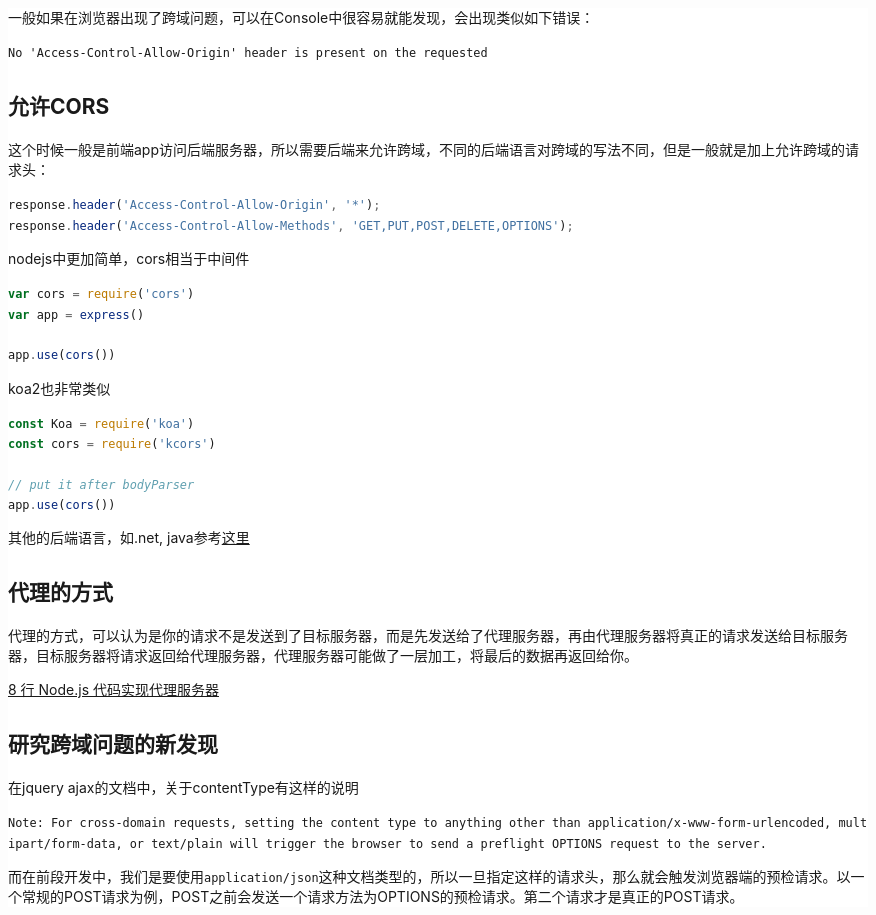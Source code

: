 一般如果在浏览器出现了跨域问题，可以在Console中很容易就能发现，会出现类似如下错误：

```http
No 'Access-Control-Allow-Origin' header is present on the requested 
```

## 允许CORS

这个时候一般是前端app访问后端服务器，所以需要后端来允许跨域，不同的后端语言对跨域的写法不同，但是一般就是加上允许跨域的请求头：

```js
response.header('Access-Control-Allow-Origin', '*');
response.header('Access-Control-Allow-Methods', 'GET,PUT,POST,DELETE,OPTIONS');
```

nodejs中更加简单，cors相当于中间件

```js
var cors = require('cors')
var app = express()

app.use(cors())
```

koa2也非常类似
```js
const Koa = require('koa')
const cors = require('kcors')

// put it after bodyParser
app.use(cors())
```

其他的后端语言，如.net, java参考[这里](http://www.jianshu.com/p/82b82d5dd1ea)

## 代理的方式

代理的方式，可以认为是你的请求不是发送到了目标服务器，而是先发送给了代理服务器，再由代理服务器将真正的请求发送给目标服务器，目标服务器将请求返回给代理服务器，代理服务器可能做了一层加工，将最后的数据再返回给你。

[8 行 Node.js 代码实现代理服务器](http://www.jianshu.com/p/50d82333b22a)

## 研究跨域问题的新发现

在jquery ajax的文档中，关于contentType有这样的说明

```text
Note: For cross-domain requests, setting the content type to anything other than application/x-www-form-urlencoded, multipart/form-data, or text/plain will trigger the browser to send a preflight OPTIONS request to the server.
```

而在前段开发中，我们是要使用`application/json`这种文档类型的，所以一旦指定这样的请求头，那么就会触发浏览器端的预检请求。以一个常规的POST请求为例，POST之前会发送一个请求方法为OPTIONS的预检请求。第二个请求才是真正的POST请求。

